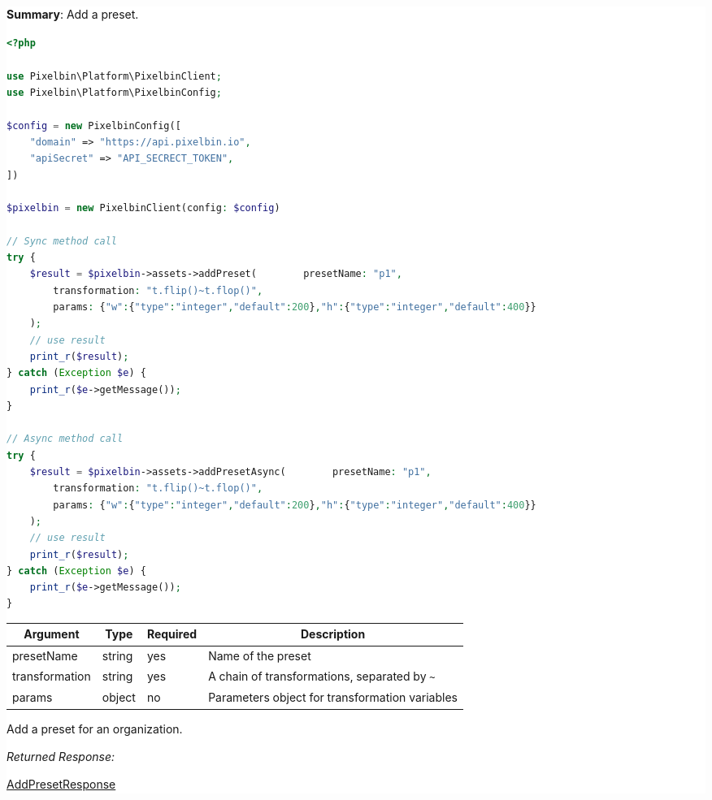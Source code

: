 **Summary**: Add a preset.

```php
<?php

use Pixelbin\Platform\PixelbinClient;
use Pixelbin\Platform\PixelbinConfig;

$config = new PixelbinConfig([
    "domain" => "https://api.pixelbin.io",
    "apiSecret" => "API_SECRECT_TOKEN",
])

$pixelbin = new PixelbinClient(config: $config)

// Sync method call
try {
    $result = $pixelbin->assets->addPreset(        presetName: "p1",
        transformation: "t.flip()~t.flop()",
        params: {"w":{"type":"integer","default":200},"h":{"type":"integer","default":400}}
    );
    // use result
    print_r($result);
} catch (Exception $e) {
    print_r($e->getMessage());
}

// Async method call
try {
    $result = $pixelbin->assets->addPresetAsync(        presetName: "p1",
        transformation: "t.flip()~t.flop()",
        params: {"w":{"type":"integer","default":200},"h":{"type":"integer","default":400}}
    );
    // use result
    print_r($result);
} catch (Exception $e) {
    print_r($e->getMessage());
}
```

| Argument       | Type   | Required | Description                                    |
| -------------- | ------ | -------- | ---------------------------------------------- |
| presetName     | string | yes      | Name of the preset                             |
| transformation | string | yes      | A chain of transformations, separated by `~`   |
| params         | object | no       | Parameters object for transformation variables |

Add a preset for an organization.

_Returned Response:_

[AddPresetResponse](#addpresetresponse)
